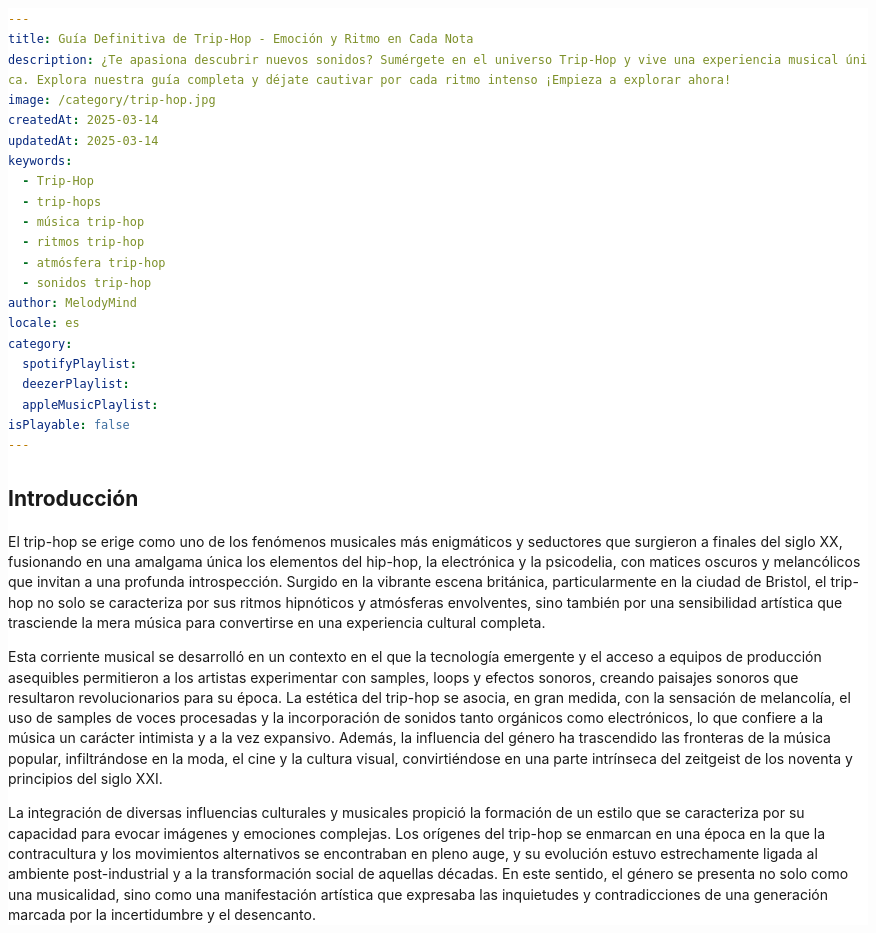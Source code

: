 ```yaml
---
title: Guía Definitiva de Trip-Hop - Emoción y Ritmo en Cada Nota
description: ¿Te apasiona descubrir nuevos sonidos? Sumérgete en el universo Trip-Hop y vive una experiencia musical única. Explora nuestra guía completa y déjate cautivar por cada ritmo intenso ¡Empieza a explorar ahora!
image: /category/trip-hop.jpg
createdAt: 2025-03-14
updatedAt: 2025-03-14
keywords:
  - Trip-Hop
  - trip-hops
  - música trip-hop
  - ritmos trip-hop
  - atmósfera trip-hop
  - sonidos trip-hop
author: MelodyMind
locale: es
category:
  spotifyPlaylist: 
  deezerPlaylist: 
  appleMusicPlaylist: 
isPlayable: false
---
```



## Introducción

El trip-hop se erige como uno de los fenómenos musicales más enigmáticos y seductores que surgieron a finales del siglo XX, fusionando en una amalgama única los elementos del hip-hop, la electrónica y la psicodelia, con matices oscuros y melancólicos que invitan a una profunda introspección. Surgido en la vibrante escena británica, particularmente en la ciudad de Bristol, el trip-hop no solo se caracteriza por sus ritmos hipnóticos y atmósferas envolventes, sino también por una sensibilidad artística que trasciende la mera música para convertirse en una experiencia cultural completa.  
 
Esta corriente musical se desarrolló en un contexto en el que la tecnología emergente y el acceso a equipos de producción asequibles permitieron a los artistas experimentar con samples, loops y efectos sonoros, creando paisajes sonoros que resultaron revolucionarios para su época. La estética del trip-hop se asocia, en gran medida, con la sensación de melancolía, el uso de samples de voces procesadas y la incorporación de sonidos tanto orgánicos como electrónicos, lo que confiere a la música un carácter intimista y a la vez expansivo. Además, la influencia del género ha trascendido las fronteras de la música popular, infiltrándose en la moda, el cine y la cultura visual, convirtiéndose en una parte intrínseca del zeitgeist de los noventa y principios del siglo XXI.  

La integración de diversas influencias culturales y musicales propició la formación de un estilo que se caracteriza por su capacidad para evocar imágenes y emociones complejas. Los orígenes del trip-hop se enmarcan en una época en la que la contracultura y los movimientos alternativos se encontraban en pleno auge, y su evolución estuvo estrechamente ligada al ambiente post-industrial y a la transformación social de aquellas décadas. En este sentido, el género se presenta no solo como una musicalidad, sino como una manifestación artística que expresaba las inquietudes y contradicciones de una generación marcada por la incertidumbre y el desencanto.  
